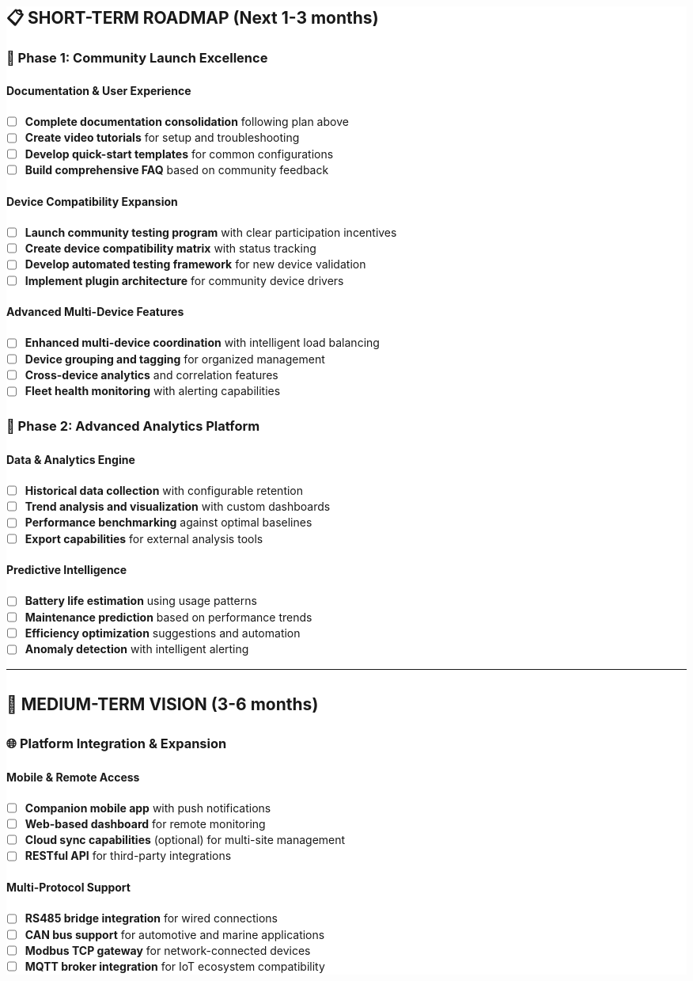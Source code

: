 ## 📋 **SHORT-TERM ROADMAP** (Next 1-3 months)

### **🌟 Phase 1: Community Launch Excellence**

#### **Documentation & User Experience**
- [ ] **Complete documentation consolidation** following plan above
- [ ] **Create video tutorials** for setup and troubleshooting
- [ ] **Develop quick-start templates** for common configurations
- [ ] **Build comprehensive FAQ** based on community feedback

#### **Device Compatibility Expansion**
- [ ] **Launch community testing program** with clear participation incentives
- [ ] **Create device compatibility matrix** with status tracking
- [ ] **Develop automated testing framework** for new device validation
- [ ] **Implement plugin architecture** for community device drivers

#### **Advanced Multi-Device Features**
- [ ] **Enhanced multi-device coordination** with intelligent load balancing
- [ ] **Device grouping and tagging** for organized management
- [ ] **Cross-device analytics** and correlation features
- [ ] **Fleet health monitoring** with alerting capabilities

### **🎯 Phase 2: Advanced Analytics Platform**

#### **Data & Analytics Engine**
- [ ] **Historical data collection** with configurable retention
- [ ] **Trend analysis and visualization** with custom dashboards
- [ ] **Performance benchmarking** against optimal baselines
- [ ] **Export capabilities** for external analysis tools

#### **Predictive Intelligence**
- [ ] **Battery life estimation** using usage patterns
- [ ] **Maintenance prediction** based on performance trends
- [ ] **Efficiency optimization** suggestions and automation
- [ ] **Anomaly detection** with intelligent alerting

---

## 🚀 **MEDIUM-TERM VISION** (3-6 months)

### **🌐 Platform Integration & Expansion**

#### **Mobile & Remote Access**
- [ ] **Companion mobile app** with push notifications
- [ ] **Web-based dashboard** for remote monitoring
- [ ] **Cloud sync capabilities** (optional) for multi-site management
- [ ] **RESTful API** for third-party integrations

#### **Multi-Protocol Support**
- [ ] **RS485 bridge integration** for wired connections
- [ ] **CAN bus support** for automotive and marine applications
- [ ] **Modbus TCP gateway** for network-connected devices
- [ ] **MQTT broker integration** for IoT ecosystem compatibility

